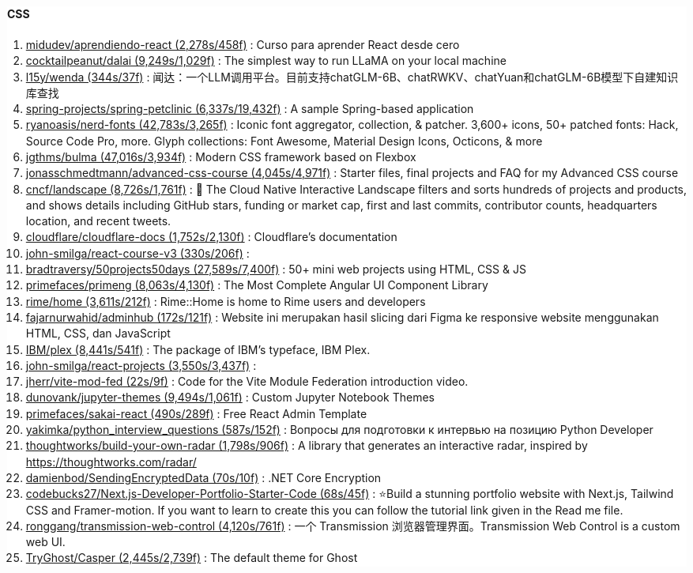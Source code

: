 #### CSS
1. [midudev/aprendiendo-react (2,278s/458f)](https://github.com/midudev/aprendiendo-react) : Curso para aprender React desde cero
2. [cocktailpeanut/dalai (9,249s/1,029f)](https://github.com/cocktailpeanut/dalai) : The simplest way to run LLaMA on your local machine
3. [l15y/wenda (344s/37f)](https://github.com/l15y/wenda) : 闻达：一个LLM调用平台。目前支持chatGLM-6B、chatRWKV、chatYuan和chatGLM-6B模型下自建知识库查找
4. [spring-projects/spring-petclinic (6,337s/19,432f)](https://github.com/spring-projects/spring-petclinic) : A sample Spring-based application
5. [ryanoasis/nerd-fonts (42,783s/3,265f)](https://github.com/ryanoasis/nerd-fonts) : Iconic font aggregator, collection, & patcher. 3,600+ icons, 50+ patched fonts: Hack, Source Code Pro, more. Glyph collections: Font Awesome, Material Design Icons, Octicons, & more
6. [jgthms/bulma (47,016s/3,934f)](https://github.com/jgthms/bulma) : Modern CSS framework based on Flexbox
7. [jonasschmedtmann/advanced-css-course (4,045s/4,971f)](https://github.com/jonasschmedtmann/advanced-css-course) : Starter files, final projects and FAQ for my Advanced CSS course
8. [cncf/landscape (8,726s/1,761f)](https://github.com/cncf/landscape) : 🌄 The Cloud Native Interactive Landscape filters and sorts hundreds of projects and products, and shows details including GitHub stars, funding or market cap, first and last commits, contributor counts, headquarters location, and recent tweets.
9. [cloudflare/cloudflare-docs (1,752s/2,130f)](https://github.com/cloudflare/cloudflare-docs) : Cloudflare’s documentation
10. [john-smilga/react-course-v3 (330s/206f)](https://github.com/john-smilga/react-course-v3) : 
11. [bradtraversy/50projects50days (27,589s/7,400f)](https://github.com/bradtraversy/50projects50days) : 50+ mini web projects using HTML, CSS & JS
12. [primefaces/primeng (8,063s/4,130f)](https://github.com/primefaces/primeng) : The Most Complete Angular UI Component Library
13. [rime/home (3,611s/212f)](https://github.com/rime/home) : Rime::Home is home to Rime users and developers
14. [fajarnurwahid/adminhub (172s/121f)](https://github.com/fajarnurwahid/adminhub) : Website ini merupakan hasil slicing dari Figma ke responsive website menggunakan HTML, CSS, dan JavaScript
15. [IBM/plex (8,441s/541f)](https://github.com/IBM/plex) : The package of IBM’s typeface, IBM Plex.
16. [john-smilga/react-projects (3,550s/3,437f)](https://github.com/john-smilga/react-projects) : 
17. [jherr/vite-mod-fed (22s/9f)](https://github.com/jherr/vite-mod-fed) : Code for the Vite Module Federation introduction video.
18. [dunovank/jupyter-themes (9,494s/1,061f)](https://github.com/dunovank/jupyter-themes) : Custom Jupyter Notebook Themes
19. [primefaces/sakai-react (490s/289f)](https://github.com/primefaces/sakai-react) : Free React Admin Template
20. [yakimka/python_interview_questions (587s/152f)](https://github.com/yakimka/python_interview_questions) : Вопросы для подготовки к интервью на позицию Python Developer
21. [thoughtworks/build-your-own-radar (1,798s/906f)](https://github.com/thoughtworks/build-your-own-radar) : A library that generates an interactive radar, inspired by https://thoughtworks.com/radar/
22. [damienbod/SendingEncryptedData (70s/10f)](https://github.com/damienbod/SendingEncryptedData) : .NET Core Encryption
23. [codebucks27/Next.js-Developer-Portfolio-Starter-Code (68s/45f)](https://github.com/codebucks27/Next.js-Developer-Portfolio-Starter-Code) : ⭐Build a stunning portfolio website with Next.js, Tailwind CSS and Framer-motion. If you want to learn to create this you can follow the tutorial link given in the Read me file.
24. [ronggang/transmission-web-control (4,120s/761f)](https://github.com/ronggang/transmission-web-control) : 一个 Transmission 浏览器管理界面。Transmission Web Control is a custom web UI.
25. [TryGhost/Casper (2,445s/2,739f)](https://github.com/TryGhost/Casper) : The default theme for Ghost
